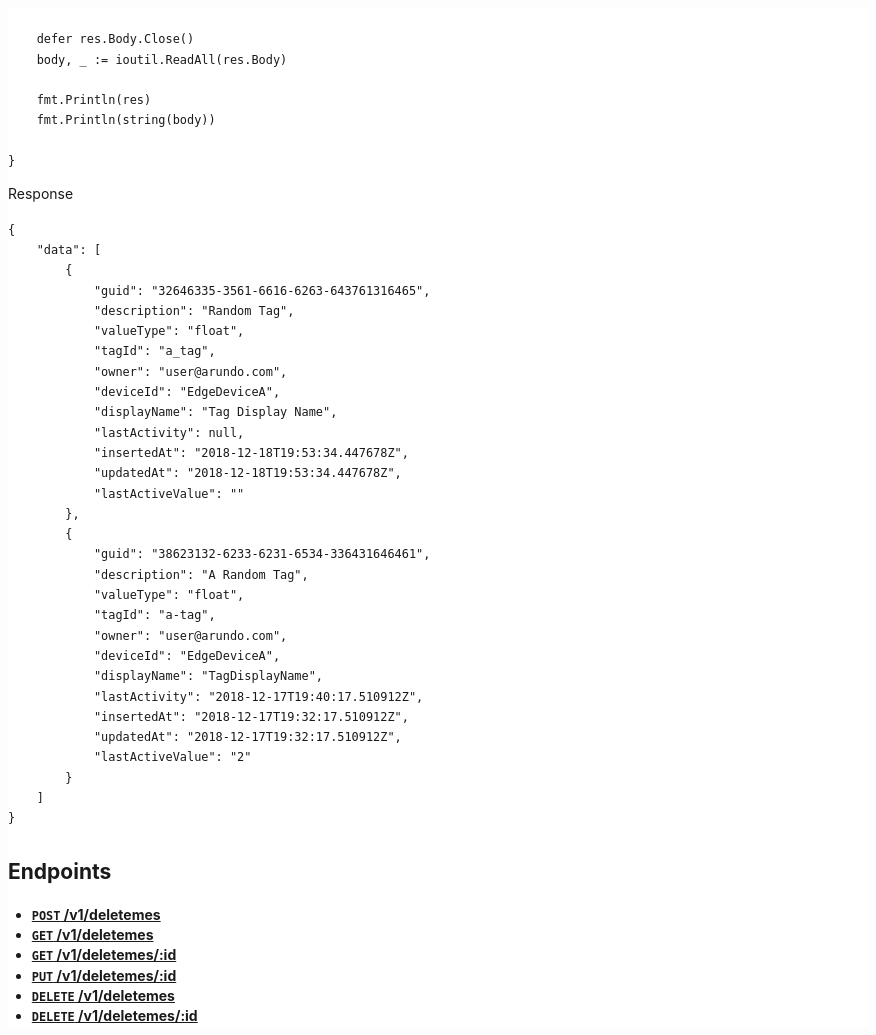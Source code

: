 ```

	defer res.Body.Close()
	body, _ := ioutil.ReadAll(res.Body)

	fmt.Println(res)
	fmt.Println(string(body))

}
```

Response
```
{
    "data": [
        {
            "guid": "32646335-3561-6616-6263-643761316465",
            "description": "Random Tag",
            "valueType": "float",
            "tagId": "a_tag",
            "owner": "user@arundo.com",
            "deviceId": "EdgeDeviceA",
            "displayName": "Tag Display Name",
            "lastActivity": null,
            "insertedAt": "2018-12-18T19:53:34.447678Z",
            "updatedAt": "2018-12-18T19:53:34.447678Z",
            "lastActiveValue": ""
        },
        {
            "guid": "38623132-6233-6231-6534-336431646461",
            "description": "A Random Tag",
            "valueType": "float",
            "tagId": "a-tag",
            "owner": "user@arundo.com",
            "deviceId": "EdgeDeviceA",
            "displayName": "TagDisplayName",
            "lastActivity": "2018-12-17T19:40:17.510912Z",
            "insertedAt": "2018-12-17T19:32:17.510912Z",
            "updatedAt": "2018-12-17T19:32:17.510912Z",
            "lastActiveValue": "2"
        }
    ]
}
```

## Endpoints

+ **[<code>POST</code> /v1/deletemes](https://github.com/arundo/platform-deleteme/blob/master/main.go#L83)**
+ **[<code>GET</code> /v1/deletemes](https://github.com/arundo/platform-deleteme/blob/master/main.go#L84)**
+ **[<code>GET</code> /v1/deletemes/:id](https://github.com/arundo/platform-deleteme/blob/master/main.go#L85)**
+ **[<code>PUT</code> /v1/deletemes/:id](https://github.com/arundo/platform-deleteme/blob/master/main.go#L86)**
+ **[<code>DELETE</code> /v1/deletemes](https://github.com/arundo/platform-deleteme/blob/master/main.go#L87)**
+ **[<code>DELETE</code> /v1/deletemes/:id](https://github.com/arundo/platform-deleteme/blob/master/main.go#L88)**
